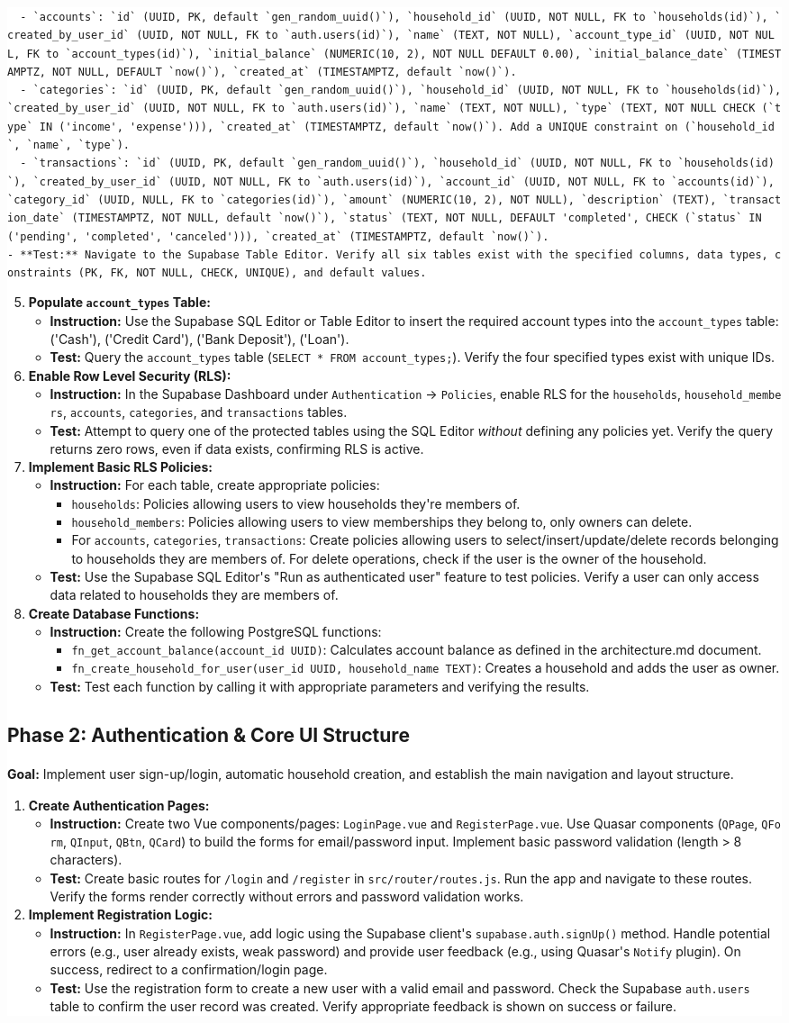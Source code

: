       - `accounts`: `id` (UUID, PK, default `gen_random_uuid()`), `household_id` (UUID, NOT NULL, FK to `households(id)`), `created_by_user_id` (UUID, NOT NULL, FK to `auth.users(id)`), `name` (TEXT, NOT NULL), `account_type_id` (UUID, NOT NULL, FK to `account_types(id)`), `initial_balance` (NUMERIC(10, 2), NOT NULL DEFAULT 0.00), `initial_balance_date` (TIMESTAMPTZ, NOT NULL, DEFAULT `now()`), `created_at` (TIMESTAMPTZ, default `now()`).
      - `categories`: `id` (UUID, PK, default `gen_random_uuid()`), `household_id` (UUID, NOT NULL, FK to `households(id)`), `created_by_user_id` (UUID, NOT NULL, FK to `auth.users(id)`), `name` (TEXT, NOT NULL), `type` (TEXT, NOT NULL CHECK (`type` IN ('income', 'expense'))), `created_at` (TIMESTAMPTZ, default `now()`). Add a UNIQUE constraint on (`household_id`, `name`, `type`).
      - `transactions`: `id` (UUID, PK, default `gen_random_uuid()`), `household_id` (UUID, NOT NULL, FK to `households(id)`), `created_by_user_id` (UUID, NOT NULL, FK to `auth.users(id)`), `account_id` (UUID, NOT NULL, FK to `accounts(id)`), `category_id` (UUID, NULL, FK to `categories(id)`), `amount` (NUMERIC(10, 2), NOT NULL), `description` (TEXT), `transaction_date` (TIMESTAMPTZ, NOT NULL, default `now()`), `status` (TEXT, NOT NULL, DEFAULT 'completed', CHECK (`status` IN ('pending', 'completed', 'canceled'))), `created_at` (TIMESTAMPTZ, default `now()`).
    - **Test:** Navigate to the Supabase Table Editor. Verify all six tables exist with the specified columns, data types, constraints (PK, FK, NOT NULL, CHECK, UNIQUE), and default values.
5.  **Populate `account_types` Table:**
    - **Instruction:** Use the Supabase SQL Editor or Table Editor to insert the required account types into the `account_types` table: ('Cash'), ('Credit Card'), ('Bank Deposit'), ('Loan').
    - **Test:** Query the `account_types` table (`SELECT * FROM account_types;`). Verify the four specified types exist with unique IDs.
6.  **Enable Row Level Security (RLS):**
    - **Instruction:** In the Supabase Dashboard under `Authentication` -> `Policies`, enable RLS for the `households`, `household_members`, `accounts`, `categories`, and `transactions` tables.
    - **Test:** Attempt to query one of the protected tables using the SQL Editor _without_ defining any policies yet. Verify the query returns zero rows, even if data exists, confirming RLS is active.
7.  **Implement Basic RLS Policies:**
    - **Instruction:** For each table, create appropriate policies:
      - `households`: Policies allowing users to view households they're members of.
      - `household_members`: Policies allowing users to view memberships they belong to, only owners can delete.
      - For `accounts`, `categories`, `transactions`: Create policies allowing users to select/insert/update/delete records belonging to households they are members of. For delete operations, check if the user is the owner of the household.
    - **Test:** Use the Supabase SQL Editor's "Run as authenticated user" feature to test policies. Verify a user can only access data related to households they are members of.
8.  **Create Database Functions:**
    - **Instruction:** Create the following PostgreSQL functions:
      - `fn_get_account_balance(account_id UUID)`: Calculates account balance as defined in the architecture.md document.
      - `fn_create_household_for_user(user_id UUID, household_name TEXT)`: Creates a household and adds the user as owner.
    - **Test:** Test each function by calling it with appropriate parameters and verifying the results.

## Phase 2: Authentication & Core UI Structure

**Goal:** Implement user sign-up/login, automatic household creation, and establish the main navigation and layout structure.

1.  **Create Authentication Pages:**
    - **Instruction:** Create two Vue components/pages: `LoginPage.vue` and `RegisterPage.vue`. Use Quasar components (`QPage`, `QForm`, `QInput`, `QBtn`, `QCard`) to build the forms for email/password input. Implement basic password validation (length > 8 characters).
    - **Test:** Create basic routes for `/login` and `/register` in `src/router/routes.js`. Run the app and navigate to these routes. Verify the forms render correctly without errors and password validation works.
2.  **Implement Registration Logic:**
    - **Instruction:** In `RegisterPage.vue`, add logic using the Supabase client's `supabase.auth.signUp()` method. Handle potential errors (e.g., user already exists, weak password) and provide user feedback (e.g., using Quasar's `Notify` plugin). On success, redirect to a confirmation/login page.
    - **Test:** Use the registration form to create a new user with a valid email and password. Check the Supabase `auth.users` table to confirm the user record was created. Verify appropriate feedback is shown on success or failure.